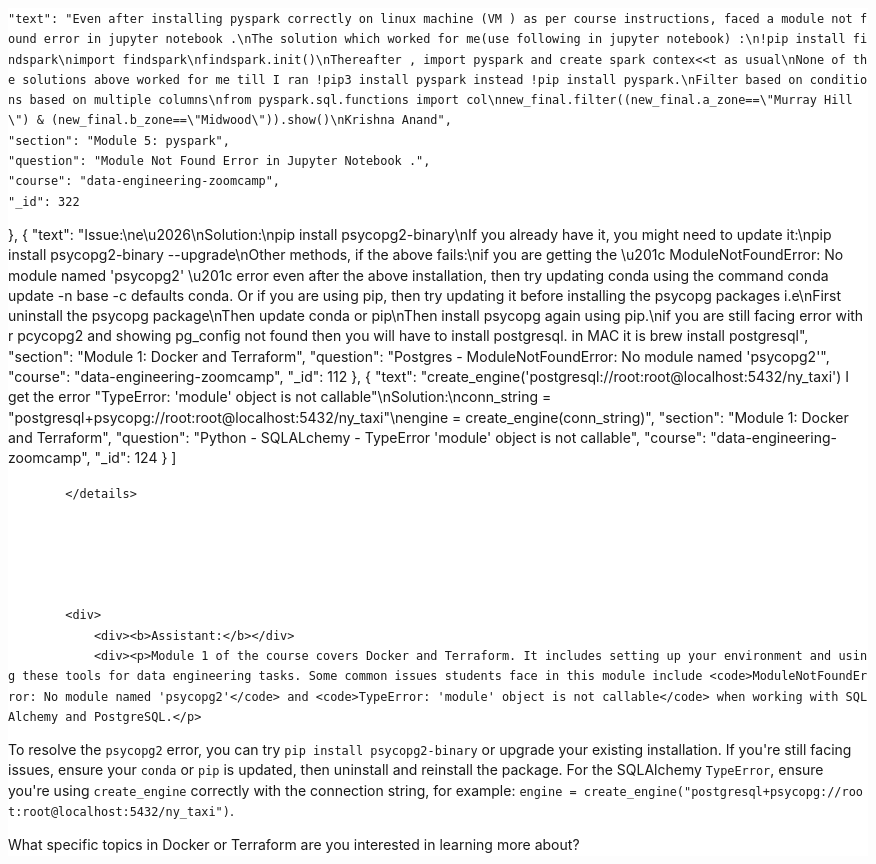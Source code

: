     "text": "Even after installing pyspark correctly on linux machine (VM ) as per course instructions, faced a module not found error in jupyter notebook .\nThe solution which worked for me(use following in jupyter notebook) :\n!pip install findspark\nimport findspark\nfindspark.init()\nThereafter , import pyspark and create spark contex<<t as usual\nNone of the solutions above worked for me till I ran !pip3 install pyspark instead !pip install pyspark.\nFilter based on conditions based on multiple columns\nfrom pyspark.sql.functions import col\nnew_final.filter((new_final.a_zone==\"Murray Hill\") & (new_final.b_zone==\"Midwood\")).show()\nKrishna Anand",
    "section": "Module 5: pyspark",
    "question": "Module Not Found Error in Jupyter Notebook .",
    "course": "data-engineering-zoomcamp",
    "_id": 322
  },
  {
    "text": "Issue:\ne\u2026\nSolution:\npip install psycopg2-binary\nIf you already have it, you might need to update it:\npip install psycopg2-binary --upgrade\nOther methods, if the above fails:\nif you are getting the \u201c ModuleNotFoundError: No module named 'psycopg2' \u201c error even after the above installation, then try updating conda using the command conda update -n base -c defaults conda. Or if you are using pip, then try updating it before installing the psycopg packages i.e\nFirst uninstall the psycopg package\nThen update conda or pip\nThen install psycopg again using pip.\nif you are still facing error with r pcycopg2 and showing pg_config not found then you will have to install postgresql. in MAC it is brew install postgresql",
    "section": "Module 1: Docker and Terraform",
    "question": "Postgres - ModuleNotFoundError: No module named 'psycopg2'",
    "course": "data-engineering-zoomcamp",
    "_id": 112
  },
  {
    "text": "create_engine('postgresql://root:root@localhost:5432/ny_taxi')  I get the error \"TypeError: 'module' object is not callable\"\nSolution:\nconn_string = \"postgresql+psycopg://root:root@localhost:5432/ny_taxi\"\nengine = create_engine(conn_string)",
    "section": "Module 1: Docker and Terraform",
    "question": "Python - SQLALchemy - TypeError 'module' object is not callable",
    "course": "data-engineering-zoomcamp",
    "_id": 124
  }
]</pre>
            </div>

            </details>





            <div>
                <div><b>Assistant:</b></div>
                <div><p>Module 1 of the course covers Docker and Terraform. It includes setting up your environment and using these tools for data engineering tasks. Some common issues students face in this module include <code>ModuleNotFoundError: No module named 'psycopg2'</code> and <code>TypeError: 'module' object is not callable</code> when working with SQLAlchemy and PostgreSQL.</p>
<p>To resolve the <code>psycopg2</code> error, you can try <code>pip install psycopg2-binary</code> or upgrade your existing installation. If you're still facing issues, ensure your <code>conda</code> or <code>pip</code> is updated, then uninstall and reinstall the package. For the SQLAlchemy <code>TypeError</code>, ensure you're using <code>create_engine</code> correctly with the connection string, for example: <code>engine = create_engine("postgresql+psycopg://root:root@localhost:5432/ny_taxi")</code>.</p>
<p>What specific topics in Docker or Terraform are you interested in learning more about?</p></div>
            </div>
